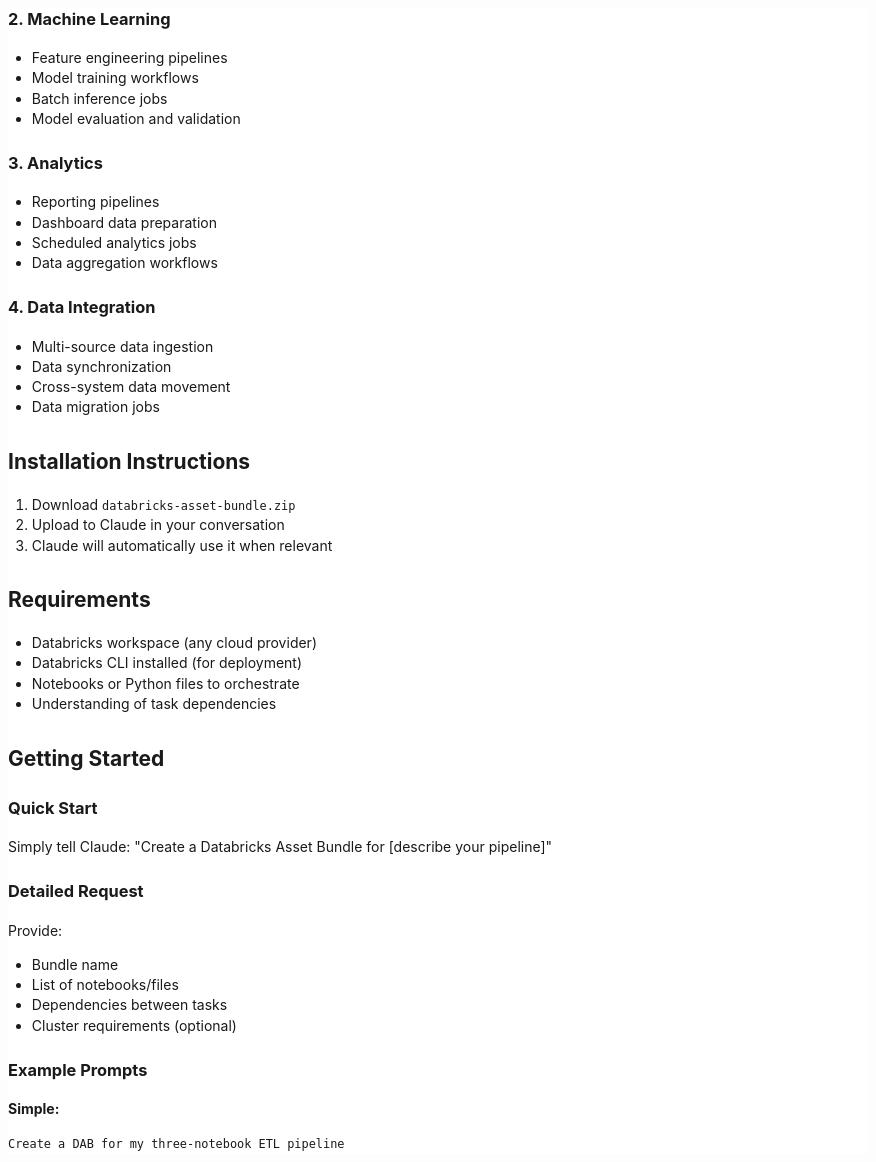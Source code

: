### 2. Machine Learning
- Feature engineering pipelines
- Model training workflows
- Batch inference jobs
- Model evaluation and validation

### 3. Analytics
- Reporting pipelines
- Dashboard data preparation
- Scheduled analytics jobs
- Data aggregation workflows

### 4. Data Integration
- Multi-source data ingestion
- Data synchronization
- Cross-system data movement
- Data migration jobs

## Installation Instructions

1. Download `databricks-asset-bundle.zip`
2. Upload to Claude in your conversation
3. Claude will automatically use it when relevant

## Requirements

- Databricks workspace (any cloud provider)
- Databricks CLI installed (for deployment)
- Notebooks or Python files to orchestrate
- Understanding of task dependencies

## Getting Started

### Quick Start
Simply tell Claude: "Create a Databricks Asset Bundle for [describe your pipeline]"

### Detailed Request
Provide:
- Bundle name
- List of notebooks/files
- Dependencies between tasks
- Cluster requirements (optional)

### Example Prompts

**Simple:**
```
Create a DAB for my three-notebook ETL pipeline
```
